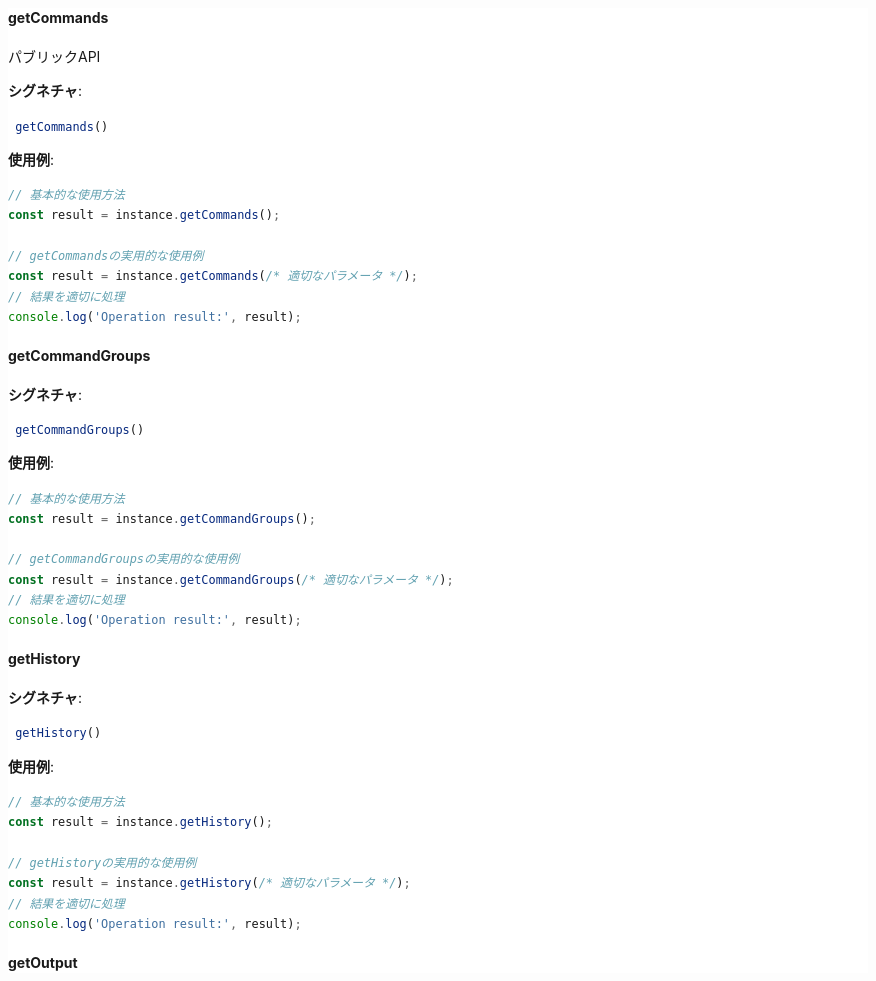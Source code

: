 #### getCommands

パブリックAPI

**シグネチャ**:
```javascript
 getCommands()
```

**使用例**:
```javascript
// 基本的な使用方法
const result = instance.getCommands();

// getCommandsの実用的な使用例
const result = instance.getCommands(/* 適切なパラメータ */);
// 結果を適切に処理
console.log('Operation result:', result);
```

#### getCommandGroups

**シグネチャ**:
```javascript
 getCommandGroups()
```

**使用例**:
```javascript
// 基本的な使用方法
const result = instance.getCommandGroups();

// getCommandGroupsの実用的な使用例
const result = instance.getCommandGroups(/* 適切なパラメータ */);
// 結果を適切に処理
console.log('Operation result:', result);
```

#### getHistory

**シグネチャ**:
```javascript
 getHistory()
```

**使用例**:
```javascript
// 基本的な使用方法
const result = instance.getHistory();

// getHistoryの実用的な使用例
const result = instance.getHistory(/* 適切なパラメータ */);
// 結果を適切に処理
console.log('Operation result:', result);
```

#### getOutput
